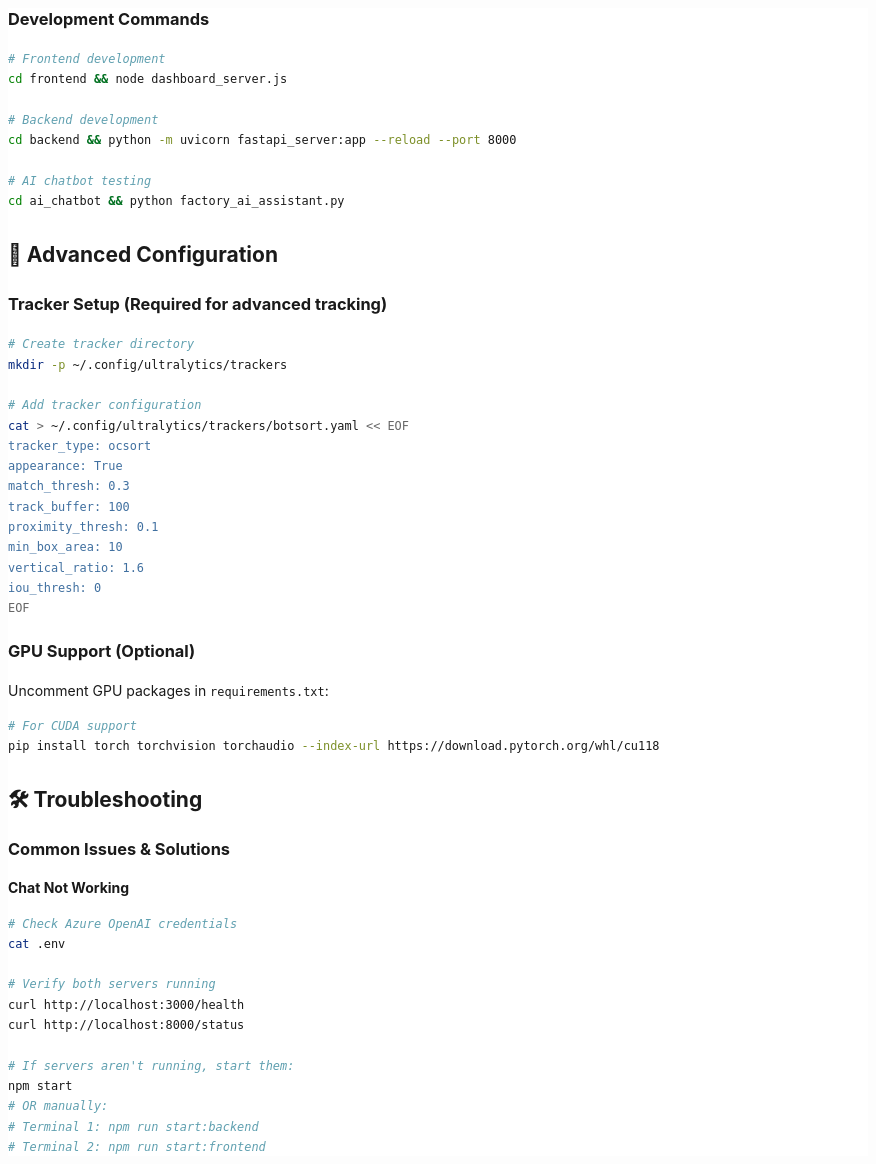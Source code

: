 ### **Development Commands**
```bash
# Frontend development
cd frontend && node dashboard_server.js

# Backend development  
cd backend && python -m uvicorn fastapi_server:app --reload --port 8000

# AI chatbot testing
cd ai_chatbot && python factory_ai_assistant.py
```

## 🔧 **Advanced Configuration**

### **Tracker Setup** (Required for advanced tracking)
```bash
# Create tracker directory
mkdir -p ~/.config/ultralytics/trackers

# Add tracker configuration
cat > ~/.config/ultralytics/trackers/botsort.yaml << EOF
tracker_type: ocsort
appearance: True
match_thresh: 0.3
track_buffer: 100
proximity_thresh: 0.1
min_box_area: 10
vertical_ratio: 1.6
iou_thresh: 0
EOF
```

### **GPU Support** (Optional)
Uncomment GPU packages in `requirements.txt`:
```bash
# For CUDA support
pip install torch torchvision torchaudio --index-url https://download.pytorch.org/whl/cu118
```

## 🛠️ **Troubleshooting**

### **Common Issues & Solutions**

**Chat Not Working**
```bash
# Check Azure OpenAI credentials
cat .env

# Verify both servers running
curl http://localhost:3000/health
curl http://localhost:8000/status

# If servers aren't running, start them:
npm start
# OR manually:
# Terminal 1: npm run start:backend
# Terminal 2: npm run start:frontend
```
